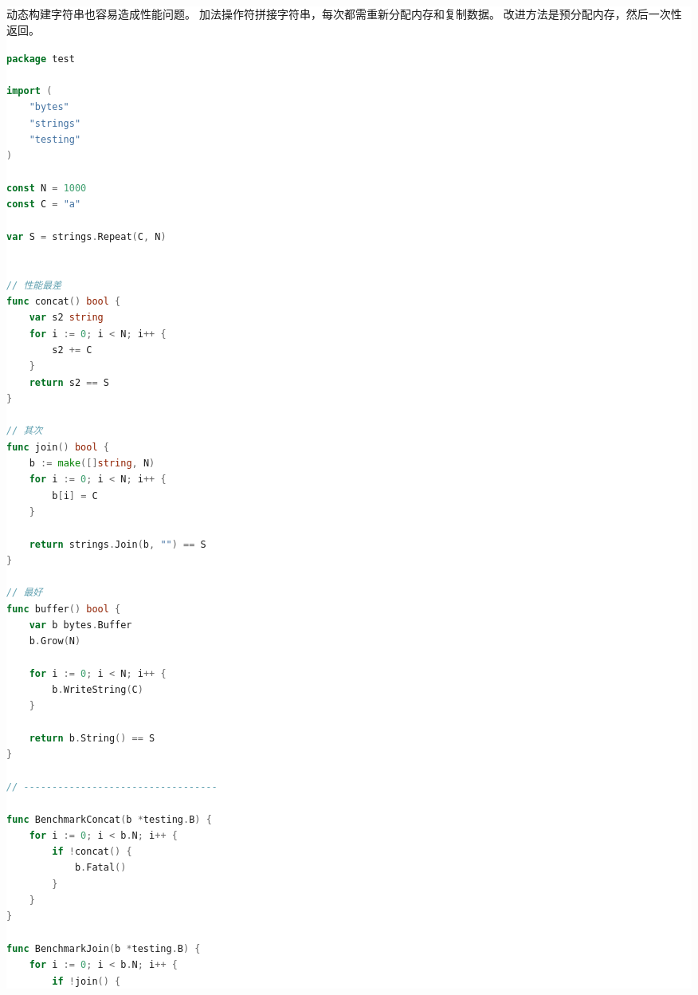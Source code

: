 

动态构建字符串也容易造成性能问题。
加法操作符拼接字符串，每次都需重新分配内存和复制数据。
改进方法是预分配内存，然后一次性返回。

```go
package test

import (
	"bytes"
	"strings"
	"testing"
)

const N = 1000
const C = "a"

var S = strings.Repeat(C, N)


// 性能最差
func concat() bool {
	var s2 string
	for i := 0; i < N; i++ {
		s2 += C
	}
	return s2 == S
}

// 其次
func join() bool {
	b := make([]string, N)
	for i := 0; i < N; i++ {
		b[i] = C
	}

	return strings.Join(b, "") == S
}

// 最好
func buffer() bool {
	var b bytes.Buffer
	b.Grow(N)

	for i := 0; i < N; i++ {
		b.WriteString(C)
	}

	return b.String() == S
}

// ----------------------------------

func BenchmarkConcat(b *testing.B) {
	for i := 0; i < b.N; i++ {
		if !concat() {
			b.Fatal()
		}
	}
}

func BenchmarkJoin(b *testing.B) {
	for i := 0; i < b.N; i++ {
		if !join() {
```